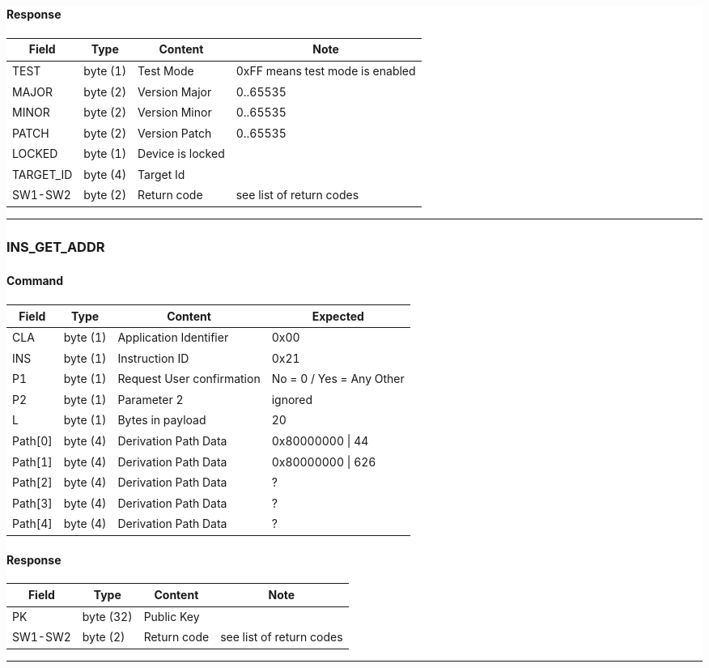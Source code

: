 #### Response

| Field      | Type     | Content          | Note                            |
| ---------- | -------- | ---------------- | ------------------------------- |
| TEST       | byte (1) | Test Mode        | 0xFF means test mode is enabled |
| MAJOR      | byte (2) | Version Major    | 0..65535                        |
| MINOR      | byte (2) | Version Minor    | 0..65535                        |
| PATCH      | byte (2) | Version Patch    | 0..65535                        |
| LOCKED     | byte (1) | Device is locked |                                 |
| TARGET_ID  | byte (4) | Target Id        |                                 |
| SW1-SW2    | byte (2) | Return code      | see list of return codes        |

---

### INS_GET_ADDR

#### Command

| Field   | Type     | Content                   | Expected                   |
| ------- | -------- | ------------------------- | -------------------------- |
| CLA     | byte (1) | Application Identifier    | 0x00                       |
| INS     | byte (1) | Instruction ID            | 0x21                       |
| P1      | byte (1) | Request User confirmation | No = 0  / Yes = Any Other  |
| P2      | byte (1) | Parameter 2               | ignored                    |
| L       | byte (1) | Bytes in payload          | 20                         |
| Path[0] | byte (4) | Derivation Path Data      | 0x80000000 \| 44           |
| Path[1] | byte (4) | Derivation Path Data      | 0x80000000 \| 626          |
| Path[2] | byte (4) | Derivation Path Data      | ?                          |
| Path[3] | byte (4) | Derivation Path Data      | ?                          |
| Path[4] | byte (4) | Derivation Path Data      | ?                          |

#### Response

| Field   | Type      | Content     | Note                     |
| ------- | --------- | ----------- | ------------------------ |
| PK      | byte (32) | Public Key  |                          |
| SW1-SW2 | byte (2)  | Return code | see list of return codes |

---
